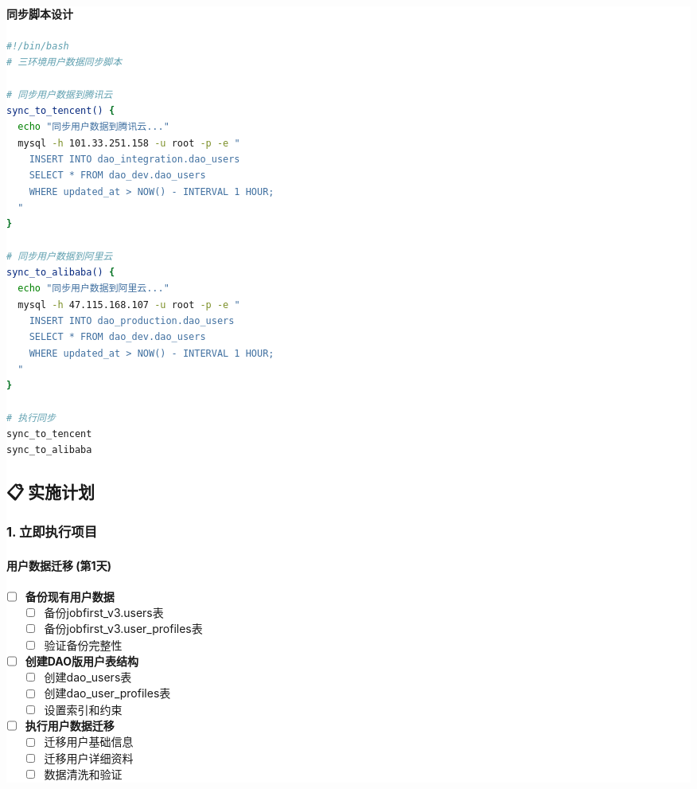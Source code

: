 ```yaml
```

#### 同步脚本设计
```bash
#!/bin/bash
# 三环境用户数据同步脚本

# 同步用户数据到腾讯云
sync_to_tencent() {
  echo "同步用户数据到腾讯云..."
  mysql -h 101.33.251.158 -u root -p -e "
    INSERT INTO dao_integration.dao_users 
    SELECT * FROM dao_dev.dao_users 
    WHERE updated_at > NOW() - INTERVAL 1 HOUR;
  "
}

# 同步用户数据到阿里云
sync_to_alibaba() {
  echo "同步用户数据到阿里云..."
  mysql -h 47.115.168.107 -u root -p -e "
    INSERT INTO dao_production.dao_users 
    SELECT * FROM dao_dev.dao_users 
    WHERE updated_at > NOW() - INTERVAL 1 HOUR;
  "
}

# 执行同步
sync_to_tencent
sync_to_alibaba
```

## 📋 实施计划

### 1. 立即执行项目

#### 用户数据迁移 (第1天)
- [ ] **备份现有用户数据**
  - [ ] 备份jobfirst_v3.users表
  - [ ] 备份jobfirst_v3.user_profiles表
  - [ ] 验证备份完整性

- [ ] **创建DAO版用户表结构**
  - [ ] 创建dao_users表
  - [ ] 创建dao_user_profiles表
  - [ ] 设置索引和约束

- [ ] **执行用户数据迁移**
  - [ ] 迁移用户基础信息
  - [ ] 迁移用户详细资料
  - [ ] 数据清洗和验证
